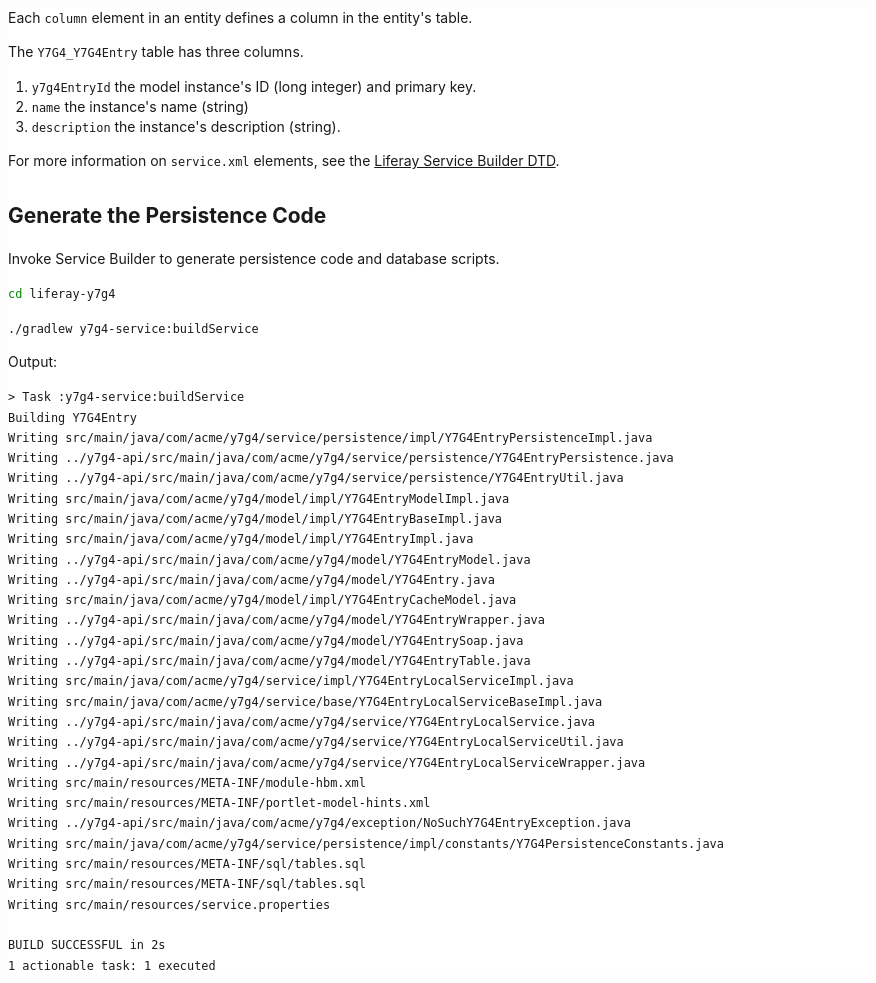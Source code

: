 Each `column` element in an entity defines a column in the entity's table. 

The `Y7G4_Y7G4Entry` table has three columns.

1. `y7g4EntryId` the model instance's ID (long integer) and primary key.
1. `name` the instance's name (string)
1. `description` the instance's description (string).

For more information on `service.xml` elements, see the [Liferay Service Builder DTD](https://learn.liferay.com/reference/latest/en/dxp/definitions/liferay-service-builder_7_4_0.dtd.html).

## Generate the Persistence Code

Invoke Service Builder to generate persistence code and database scripts.

```bash
cd liferay-y7g4
```

```bash
./gradlew y7g4-service:buildService
```

Output:

```
> Task :y7g4-service:buildService
Building Y7G4Entry
Writing src/main/java/com/acme/y7g4/service/persistence/impl/Y7G4EntryPersistenceImpl.java
Writing ../y7g4-api/src/main/java/com/acme/y7g4/service/persistence/Y7G4EntryPersistence.java
Writing ../y7g4-api/src/main/java/com/acme/y7g4/service/persistence/Y7G4EntryUtil.java
Writing src/main/java/com/acme/y7g4/model/impl/Y7G4EntryModelImpl.java
Writing src/main/java/com/acme/y7g4/model/impl/Y7G4EntryBaseImpl.java
Writing src/main/java/com/acme/y7g4/model/impl/Y7G4EntryImpl.java
Writing ../y7g4-api/src/main/java/com/acme/y7g4/model/Y7G4EntryModel.java
Writing ../y7g4-api/src/main/java/com/acme/y7g4/model/Y7G4Entry.java
Writing src/main/java/com/acme/y7g4/model/impl/Y7G4EntryCacheModel.java
Writing ../y7g4-api/src/main/java/com/acme/y7g4/model/Y7G4EntryWrapper.java
Writing ../y7g4-api/src/main/java/com/acme/y7g4/model/Y7G4EntrySoap.java
Writing ../y7g4-api/src/main/java/com/acme/y7g4/model/Y7G4EntryTable.java
Writing src/main/java/com/acme/y7g4/service/impl/Y7G4EntryLocalServiceImpl.java
Writing src/main/java/com/acme/y7g4/service/base/Y7G4EntryLocalServiceBaseImpl.java
Writing ../y7g4-api/src/main/java/com/acme/y7g4/service/Y7G4EntryLocalService.java
Writing ../y7g4-api/src/main/java/com/acme/y7g4/service/Y7G4EntryLocalServiceUtil.java
Writing ../y7g4-api/src/main/java/com/acme/y7g4/service/Y7G4EntryLocalServiceWrapper.java
Writing src/main/resources/META-INF/module-hbm.xml
Writing src/main/resources/META-INF/portlet-model-hints.xml
Writing ../y7g4-api/src/main/java/com/acme/y7g4/exception/NoSuchY7G4EntryException.java
Writing src/main/java/com/acme/y7g4/service/persistence/impl/constants/Y7G4PersistenceConstants.java
Writing src/main/resources/META-INF/sql/tables.sql
Writing src/main/resources/META-INF/sql/tables.sql
Writing src/main/resources/service.properties

BUILD SUCCESSFUL in 2s
1 actionable task: 1 executed
```
